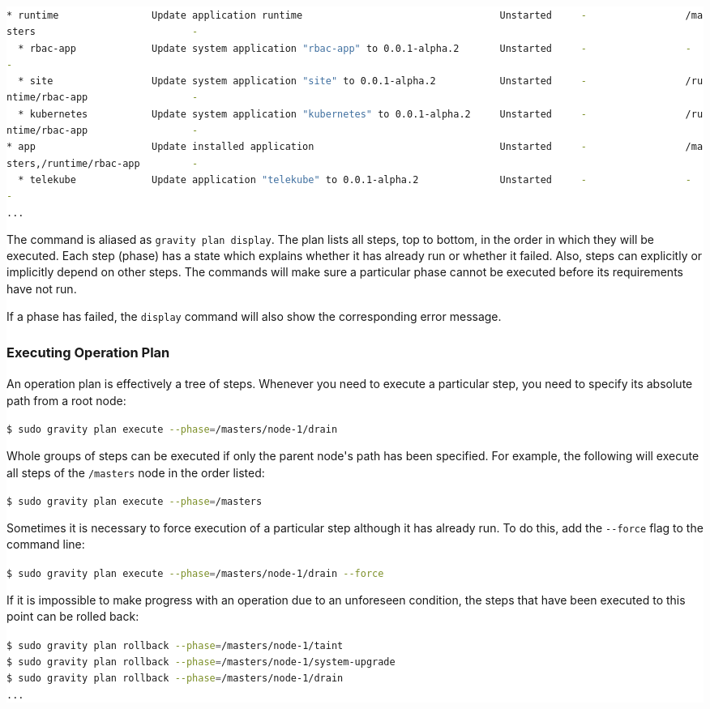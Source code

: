 ```bash
* runtime                Update application runtime                                  Unstarted     -                 /masters                           -
  * rbac-app             Update system application "rbac-app" to 0.0.1-alpha.2       Unstarted     -                 -                                  -
  * site                 Update system application "site" to 0.0.1-alpha.2           Unstarted     -                 /runtime/rbac-app                  -
  * kubernetes           Update system application "kubernetes" to 0.0.1-alpha.2     Unstarted     -                 /runtime/rbac-app                  -
* app                    Update installed application                                Unstarted     -                 /masters,/runtime/rbac-app         -
  * telekube             Update application "telekube" to 0.0.1-alpha.2              Unstarted     -                 -                                  -
...
```

The command is aliased as `gravity plan display`.
The plan lists all steps, top to bottom, in the order in which they will be executed.
Each step (phase) has a state which explains whether it has already run or whether it failed. Also, steps can explicitly or implicitly depend on other steps.
The commands will make sure a particular phase cannot be executed before its requirements have not run.

If a phase has failed, the `display` command will also show the corresponding error message.


### Executing Operation Plan

An operation plan is effectively a tree of steps. Whenever you need to execute a particular step, you need to specify its absolute path from a root node:

```bash
$ sudo gravity plan execute --phase=/masters/node-1/drain
```

Whole groups of steps can be executed if only the parent node's path has been
specified. For example, the following will execute all steps of the `/masters`
node in the order listed:

```bash
$ sudo gravity plan execute --phase=/masters
```

Sometimes it is necessary to force execution of a particular step although it
has already run. To do this, add the `--force` flag to the command line:

```bash
$ sudo gravity plan execute --phase=/masters/node-1/drain --force
```

If it is impossible to make progress with an operation due to an unforeseen
condition, the steps that have been executed to this point can be rolled back:

```bash
$ sudo gravity plan rollback --phase=/masters/node-1/taint
$ sudo gravity plan rollback --phase=/masters/node-1/system-upgrade
$ sudo gravity plan rollback --phase=/masters/node-1/drain
...
```
